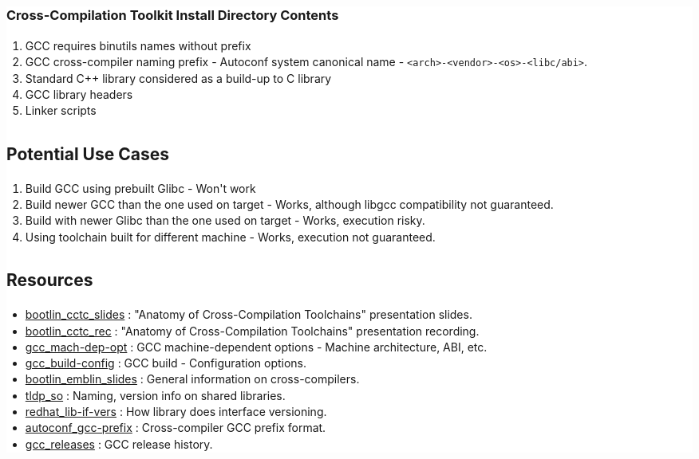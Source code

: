 ### Cross-Compilation Toolkit Install Directory Contents

1.  GCC requires binutils names without prefix
2.  GCC cross-compiler naming prefix - Autoconf system canonical name -
    `<arch>-<vendor>-<os>-<libc/abi>`.
3.  Standard C++ library considered as a build-up to C library
4.  GCC library headers
5.  Linker scripts

## Potential Use Cases

1.  Build GCC using prebuilt Glibc - Won't work
2.  Build newer GCC than the one used on target - Works, although libgcc
    compatibility not guaranteed.
3.  Build with newer Glibc than the one used on target - Works,
    execution risky.
4.  Using toolchain built for different machine - Works, execution not
    guaranteed.

## Resources

*   [bootlin_cctc_slides] : "Anatomy of Cross-Compilation Toolchains"
    presentation slides.
*   [bootlin_cctc_rec] : "Anatomy of Cross-Compilation Toolchains"
    presentation recording.
*   [gcc_mach-dep-opt] : GCC machine-dependent options - Machine
    architecture, ABI, etc.
*   [gcc_build-config] : GCC build - Configuration options.
*   [bootlin_emblin_slides] : General information on cross-compilers.
*   [tldp_so] : Naming, version info on shared libraries.
*   [redhat_lib-if-vers] : How library does interface versioning.
*   [autoconf_gcc-prefix] : Cross-compiler GCC prefix format.
*   [gcc_releases] : GCC release history.

[bootlin_cctc_slides]: <https://bootlin.com/pub/conferences/2016/elce/petazzoni-toolchain-anatomy/petazzoni-toolchain-anatomy.pdf>
[bootlin_cctc_rec]: <https://youtu.be/Pbt330zuNPc>
[gcc_mach-dep-opt]: <https://gcc.gnu.org/onlinedocs/gcc/Submodel-Options.html>
[gcc_build-config]: <https://gcc.gnu.org/install/configure.html>
[bootlin_emblin_slides]: <https://bootlin.com/doc/training/embedded-linux/embedded-linux-slides.pdf>
[tldp_so]: <http://tldp.org/HOWTO/Program-Library-HOWTO/shared-libraries.html>
[redhat_lib-if-vers]: <https://developers.redhat.com/blog/2019/08/01/how-the-gnu-c-library-handles-backward-compatibility/>
[autoconf_gcc-prefix]: <https://www.gnu.org/software/autoconf/manual/autoconf-2.69/html_node/System-Type.html#System-Type>
[gcc_releases]: <https://gcc.gnu.org/releases.html>

[raspbian-cc]: <{{ site.baseurl }}{% post_url guides/2020-05-23-raspbian-cross-compile %}>
